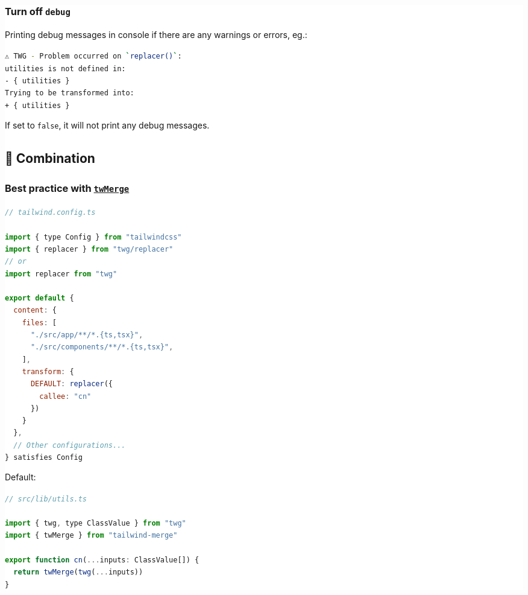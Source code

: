 ### Turn off `debug`

Printing debug messages in console if there are any warnings or errors, eg.:

  ```bash
  ⚠️ TWG - Problem occurred on `replacer()`:
  utilities is not defined in:
  - { utilities }
  Trying to be transformed into:
  + { utilities }
  ```

If set to `false`, it will not print any debug messages.

## 🤝 Combination

### Best practice with [`twMerge`](https://github.com/dcastil/tailwind-merge)

```js
// tailwind.config.ts

import { type Config } from "tailwindcss"
import { replacer } from "twg/replacer"
// or
import replacer from "twg"

export default {
  content: {
    files: [
      "./src/app/**/*.{ts,tsx}",
      "./src/components/**/*.{ts,tsx}",
    ],
    transform: {
      DEFAULT: replacer({
        callee: "cn"
      })
    }
  },
  // Other configurations...
} satisfies Config
```

Default:

```js
// src/lib/utils.ts

import { twg, type ClassValue } from "twg"
import { twMerge } from "tailwind-merge"

export function cn(...inputs: ClassValue[]) {
  return twMerge(twg(...inputs))
}
```
